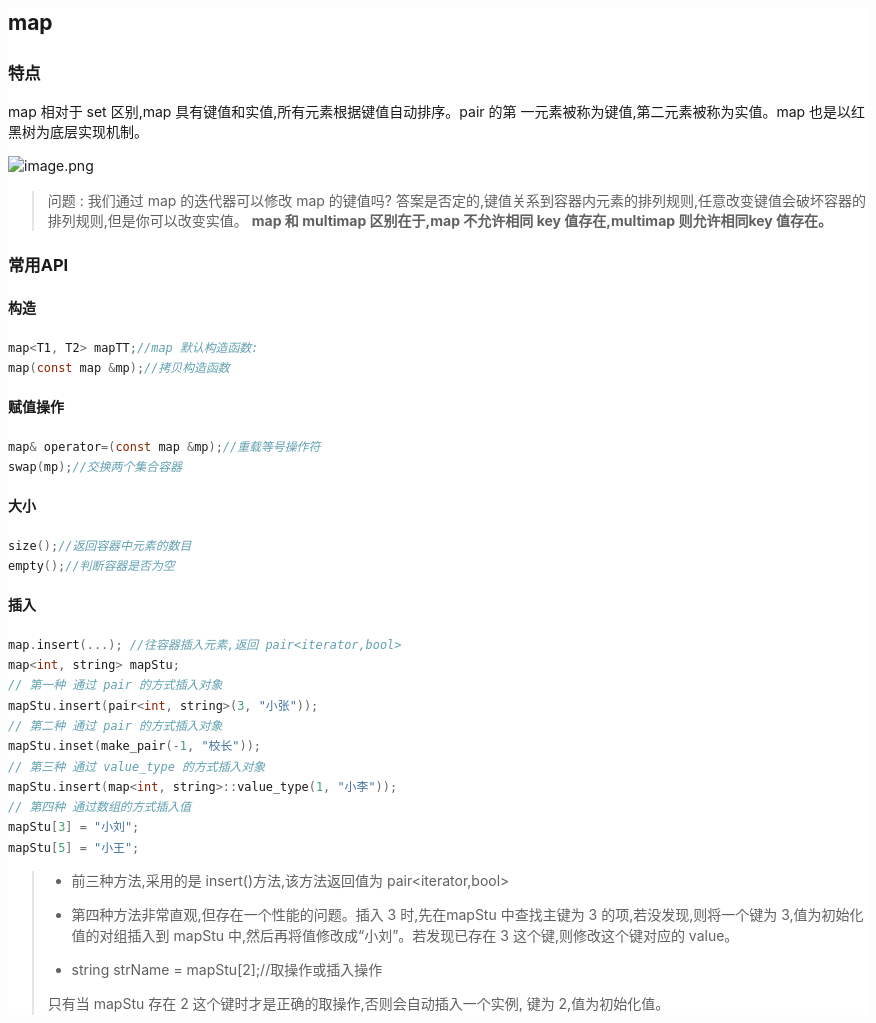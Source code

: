 

## map

### 特点

map 相对于 set 区别,map 具有键值和实值,所有元素根据键值自动排序。pair 的第
一元素被称为键值,第二元素被称为实值。map 也是以红黑树为底层实现机制。

![image.png](https://upload-images.jianshu.io/upload_images/6836439-c6e3fbf87cb33a57.png?imageMogr2/auto-orient/strip%7CimageView2/2/w/1240)

> 问题 : 我们通过 map 的迭代器可以修改 map 的键值吗?
> 答案是否定的,键值关系到容器内元素的排列规则,任意改变键值会破坏容器的排列规则,但是你可以改变实值。
> **map 和 multimap 区别在于,map 不允许相同 key 值存在,multimap 则允许相同key 值存在。**

### 常用API

#### 构造

```c
map<T1, T2> mapTT;//map 默认构造函数:
map(const map &mp);//拷贝构造函数
```

#### 赋值操作

```c
map& operator=(const map &mp);//重载等号操作符
swap(mp);//交换两个集合容器
```

#### 大小

```c
size();//返回容器中元素的数目
empty();//判断容器是否为空
```

#### 插入

```c
map.insert(...); //往容器插入元素,返回 pair<iterator,bool>
map<int, string> mapStu;
// 第一种 通过 pair 的方式插入对象
mapStu.insert(pair<int, string>(3, "小张"));
// 第二种 通过 pair 的方式插入对象
mapStu.inset(make_pair(-1, "校长"));
// 第三种 通过 value_type 的方式插入对象
mapStu.insert(map<int, string>::value_type(1, "小李"));
// 第四种 通过数组的方式插入值
mapStu[3] = "小刘";
mapStu[5] = "小王";
```

> - 前三种方法,采用的是 insert()方法,该方法返回值为 pair<iterator,bool>
> - 第四种方法非常直观,但存在一个性能的问题。插入 3 时,先在mapStu 中查找主键为 3 的项,若没发现,则将一个键为 3,值为初始化值的对组插入到 mapStu 中,然后再将值修改成“小刘”。若发现已存在 3 这个键,则修改这个键对应的 value。
>
>
> - string strName = mapStu[2];//取操作或插入操作
>
> 只有当 mapStu 存在 2 这个键时才是正确的取操作,否则会自动插入一个实例, 键为 2,值为初始化值。
